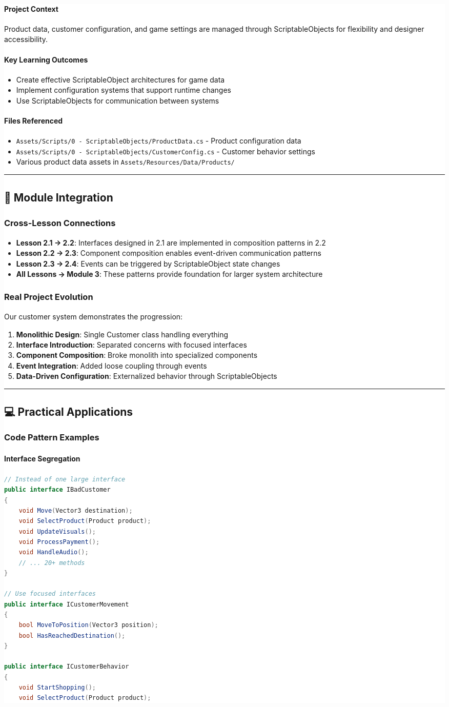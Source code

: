 #### Project Context
Product data, customer configuration, and game settings are managed through ScriptableObjects for flexibility and designer accessibility.

#### Key Learning Outcomes
- Create effective ScriptableObject architectures for game data
- Implement configuration systems that support runtime changes
- Use ScriptableObjects for communication between systems

#### Files Referenced
- `Assets/Scripts/0 - ScriptableObjects/ProductData.cs` - Product configuration data
- `Assets/Scripts/0 - ScriptableObjects/CustomerConfig.cs` - Customer behavior settings
- Various product data assets in `Assets/Resources/Data/Products/`

---

## 🔗 Module Integration

### Cross-Lesson Connections
- **Lesson 2.1 → 2.2**: Interfaces designed in 2.1 are implemented in composition patterns in 2.2
- **Lesson 2.2 → 2.3**: Component composition enables event-driven communication patterns
- **Lesson 2.3 → 2.4**: Events can be triggered by ScriptableObject state changes
- **All Lessons → Module 3**: These patterns provide foundation for larger system architecture

### Real Project Evolution
Our customer system demonstrates the progression:
1. **Monolithic Design**: Single Customer class handling everything
2. **Interface Introduction**: Separated concerns with focused interfaces
3. **Component Composition**: Broke monolith into specialized components
4. **Event Integration**: Added loose coupling through events
5. **Data-Driven Configuration**: Externalized behavior through ScriptableObjects

---

## 💻 Practical Applications

### Code Pattern Examples

#### Interface Segregation
```csharp
// Instead of one large interface
public interface IBadCustomer
{
    void Move(Vector3 destination);
    void SelectProduct(Product product);
    void UpdateVisuals();
    void ProcessPayment();
    void HandleAudio();
    // ... 20+ methods
}

// Use focused interfaces
public interface ICustomerMovement
{
    bool MoveToPosition(Vector3 position);
    bool HasReachedDestination();
}

public interface ICustomerBehavior
{
    void StartShopping();
    void SelectProduct(Product product);
```